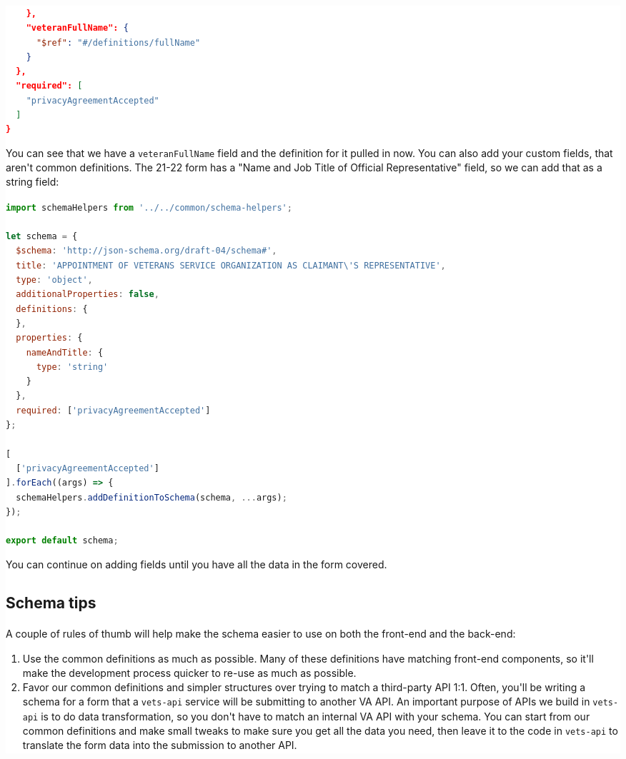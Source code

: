 ```json
    },
    "veteranFullName": {
      "$ref": "#/definitions/fullName"
    }
  },
  "required": [
    "privacyAgreementAccepted"
  ]
}
```

You can see that we have a `veteranFullName` field and the definition for it pulled in now. You can also add your custom fields, that aren't common definitions. The 21-22 form has a "Name and Job Title of Official Representative" field, so we can add that as a string field:

```js
import schemaHelpers from '../../common/schema-helpers';

let schema = {
  $schema: 'http://json-schema.org/draft-04/schema#',
  title: 'APPOINTMENT OF VETERANS SERVICE ORGANIZATION AS CLAIMANT\'S REPRESENTATIVE',
  type: 'object',
  additionalProperties: false,
  definitions: {
  },
  properties: {
    nameAndTitle: {
      type: 'string'
    }
  },
  required: ['privacyAgreementAccepted']
};

[
  ['privacyAgreementAccepted']
].forEach((args) => {
  schemaHelpers.addDefinitionToSchema(schema, ...args);
});

export default schema;
```

You can continue on adding fields until you have all the data in the form covered.

## Schema tips

A couple of rules of thumb will help make the schema easier to use on both the front-end and the back-end:

1. Use the common definitions as much as possible. Many of these definitions have matching front-end components, so it'll make the development process quicker to re-use as much as possible.
2. Favor our common definitions and simpler structures over trying to match a third-party API 1:1. Often, you'll be writing a schema for a form that a `vets-api` service will be submitting to another VA API. An important purpose of APIs we build in `vets-api` is to do data transformation, so you don't have to match an internal VA API with your schema. You can start from our common definitions and make small tweaks to make sure you get all the data you need, then leave it to the code in `vets-api` to translate the form data into the submission to another API.
